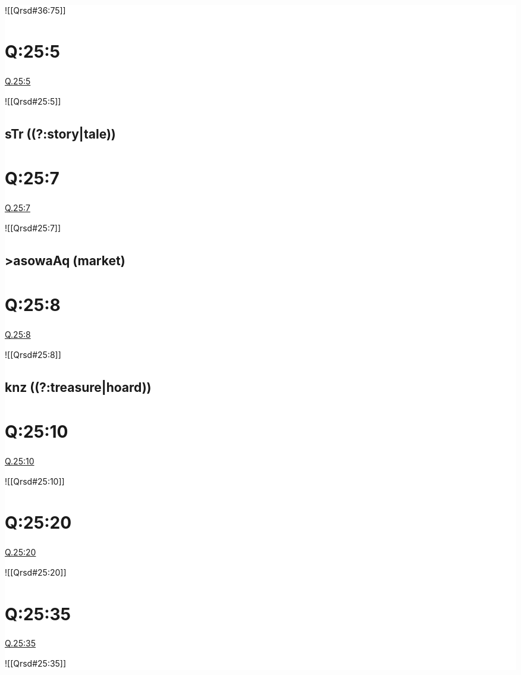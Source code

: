 ![[Qrsd#36:75]]

# Q:25:5

[Q.25:5](https://quran.com/25:5/tafsirs/ar-tafsir-al-tabari)

![[Qrsd#25:5]]

## sTr ((?:story|tale))

# Q:25:7

[Q.25:7](https://quran.com/25:7/tafsirs/ar-tafsir-al-tabari)

![[Qrsd#25:7]]

## >asowaAq (market)

# Q:25:8

[Q.25:8](https://quran.com/25:8/tafsirs/ar-tafsir-al-tabari)

![[Qrsd#25:8]]

## knz ((?:treasure|hoard))

# Q:25:10

[Q.25:10](https://quran.com/25:10/tafsirs/ar-tafsir-al-tabari)

![[Qrsd#25:10]]

# Q:25:20

[Q.25:20](https://quran.com/25:20/tafsirs/ar-tafsir-al-tabari)

![[Qrsd#25:20]]

# Q:25:35

[Q.25:35](https://quran.com/25:35/tafsirs/ar-tafsir-al-tabari)

![[Qrsd#25:35]]
